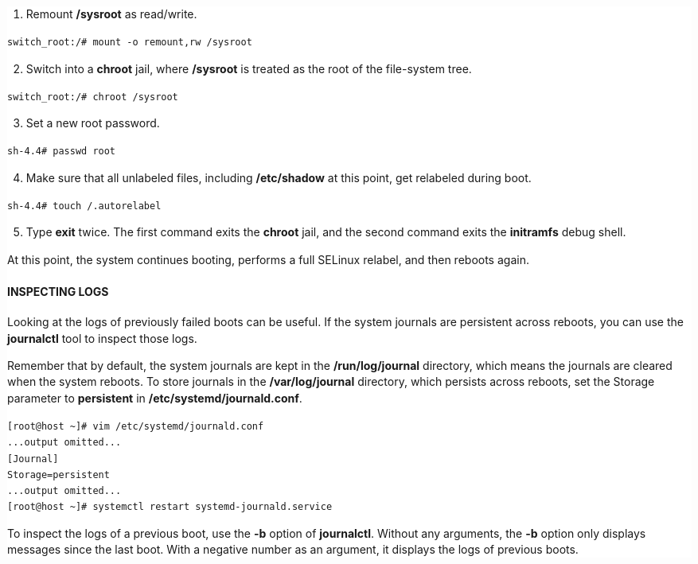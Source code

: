1. Remount **/sysroot** as read/write.

```
switch_root:/# mount -o remount,rw /sysroot

```
2. Switch into a **chroot** jail, where **/sysroot** is treated as the root of the file-system tree.

```
switch_root:/# chroot /sysroot

```
3. Set a new root password.

```
sh-4.4# passwd root

```

4. Make sure that all unlabeled files, including **/etc/shadow** at this point, get relabeled during
boot.

```
sh-4.4# touch /.autorelabel

```
5. Type **exit** twice. The first command exits the **chroot** jail, and the second command exits the
**initramfs** debug shell.

At this point, the system continues booting, performs a full SELinux relabel, and then reboots
again.

#### INSPECTING LOGS

Looking at the logs of previously failed boots can be useful. If the system journals are persistent
across reboots, you can use the **journalctl** tool to inspect those logs.

Remember that by default, the system journals are kept in the **/run/log/journal** directory,
which means the journals are cleared when the system reboots. To store journals in the **/var/log/journal** directory, which persists across reboots, set the Storage parameter to **persistent** in **/etc/systemd/journald.conf**.

```
[root@host ~]# vim /etc/systemd/journald.conf
...output omitted...
[Journal]
Storage=persistent
...output omitted...
[root@host ~]# systemctl restart systemd-journald.service

```

To inspect the logs of a previous boot, use the **-b** option of **journalctl**. Without any arguments,
the **-b** option only displays messages since the last boot. With a negative number as an argument,
it displays the logs of previous boots.
